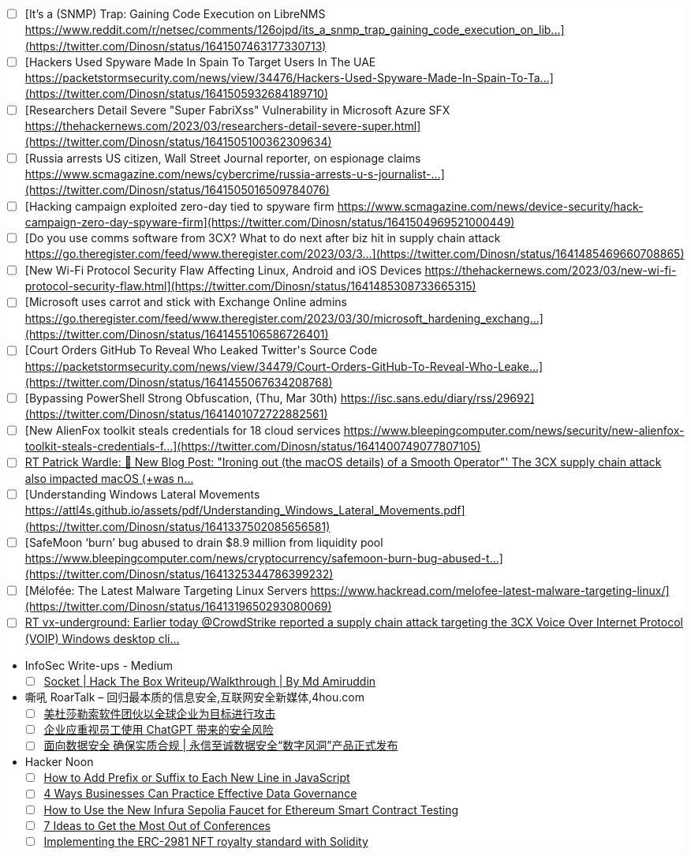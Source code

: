   - [ ] [It’s a (SNMP) Trap: Gaining Code Execution on LibreNMS https://www.reddit.com/r/netsec/comments/126ojpd/its_a_snmp_trap_gaining_code_execution_on_lib...](https://twitter.com/Dinosn/status/1641507463177330713)
  - [ ] [Hackers Used Spyware Made In Spain To Target Users In The UAE https://packetstormsecurity.com/news/view/34476/Hackers-Used-Spyware-Made-In-Spain-To-Ta...](https://twitter.com/Dinosn/status/1641505932684189710)
  - [ ] [Researchers Detail Severe "Super FabriXss" Vulnerability in Microsoft Azure SFX https://thehackernews.com/2023/03/researchers-detail-severe-super.html](https://twitter.com/Dinosn/status/1641505100362309634)
  - [ ] [Russia arrests US citizen, Wall Street Journal reporter, on espionage claims https://www.scmagazine.com/news/cybercrime/russia-arrests-u-s-journalist-...](https://twitter.com/Dinosn/status/1641505016509784076)
  - [ ] [Hacking campaign exploited zero-day tied to spyware firm https://www.scmagazine.com/news/device-security/hack-campaign-zero-day-spyware-firm](https://twitter.com/Dinosn/status/1641504969521000449)
  - [ ] [Do you use comms software from 3CX? What to do next after biz hit in supply chain attack https://go.theregister.com/feed/www.theregister.com/2023/03/3...](https://twitter.com/Dinosn/status/1641485469660708865)
  - [ ] [New Wi-Fi Protocol Security Flaw Affecting Linux, Android and iOS Devices https://thehackernews.com/2023/03/new-wi-fi-protocol-security-flaw.html](https://twitter.com/Dinosn/status/1641485308733665315)
  - [ ] [Microsoft uses carrot and stick with Exchange Online admins https://go.theregister.com/feed/www.theregister.com/2023/03/30/microsoft_hardening_exchang...](https://twitter.com/Dinosn/status/1641455106586726401)
  - [ ] [Court Orders GitHub To Reveal Who Leaked Twitter's Source Code https://packetstormsecurity.com/news/view/34479/Court-Orders-GitHub-To-Reveal-Who-Leake...](https://twitter.com/Dinosn/status/1641455067634208768)
  - [ ] [Bypassing PowerShell Strong Obfuscation, (Thu, Mar 30th) https://isc.sans.edu/diary/rss/29692](https://twitter.com/Dinosn/status/1641401072722882561)
  - [ ] [New AlienFox toolkit steals credentials for 18 cloud services https://www.bleepingcomputer.com/news/security/new-alienfox-toolkit-steals-credentials-f...](https://twitter.com/Dinosn/status/1641400749077807105)
  - [ ] [RT Patrick Wardle: 🔖 New Blog Post: "Ironing out (the macOS details) of a Smooth Operator"' The 3CX supply chain attack also impacted macOS (+was n...](https://twitter.com/patrickwardle/status/1641362015016067073)
  - [ ] [Understanding Windows Lateral Movements https://attl4s.github.io/assets/pdf/Understanding_Windows_Lateral_Movements.pdf](https://twitter.com/Dinosn/status/1641337502085656581)
  - [ ] [SafeMoon ‘burn’ bug abused to drain $8.9 million from liquidity pool https://www.bleepingcomputer.com/news/cryptocurrency/safemoon-burn-bug-abused-t...](https://twitter.com/Dinosn/status/1641325344786399232)
  - [ ] [Mélofée: The Latest Malware Targeting Linux Servers https://www.hackread.com/melofee-latest-malware-targeting-linux/](https://twitter.com/Dinosn/status/1641319650293080069)
  - [ ] [RT vx-underground: Earlier today @CrowdStrike reported a supply chain attack targeting the 3CX Voice Over Internet Protocol (VOIP) Windows desktop cli...](https://twitter.com/vxunderground/status/1641249699746267138)
- InfoSec Write-ups - Medium
  - [ ] [Socket | Hack The Box Writeup/Walkthrough | By Md Amiruddin](https://infosecwriteups.com/socket-hack-the-box-writeup-walkthrough-by-md-amiruddin-8b2a4ee35711?source=rss----7b722bfd1b8d---4)
- 嘶吼 RoarTalk – 回归最本质的信息安全,互联网安全新媒体,4hou.com
  - [ ] [美杜莎勒索软件团伙以全球企业为目标进行攻击](https://www.4hou.com/posts/zl28)
  - [ ] [企业应重视员工使用 ChatGPT 带来的安全风险](https://www.4hou.com/posts/9Xlx)
  - [ ] [面向数据安全 确保实质合规 | 永信至诚数据安全“数字风洞”产品正式发布](https://www.4hou.com/posts/jgQ5)
- Hacker Noon
  - [ ] [How to Add Prefix or Suffix to Each New Line in JavaScript](https://hackernoon.com/how-to-add-prefix-or-suffix-to-each-new-line-in-javascript?source=rss)
  - [ ] [4 Ways Businesses Can Practice Effective Data Governance](https://hackernoon.com/4-ways-businesses-can-practice-effective-data-governance?source=rss)
  - [ ] [How to Use the New Infura Sepolia Faucet for Ethereum Smart Contract Testing](https://hackernoon.com/how-to-use-the-new-infura-sepolia-faucet-for-ethereum-smart-contract-testing?source=rss)
  - [ ] [7 Ideas to Get the Most Out of Conferences](https://hackernoon.com/7-ideas-to-get-the-most-out-of-conferences?source=rss)
  - [ ] [Implementing the ERC-2981 NFT royalty standard with Solidity](https://hackernoon.com/implementing-the-erc-2981-nft-royalty-standard-with-solidity?source=rss)